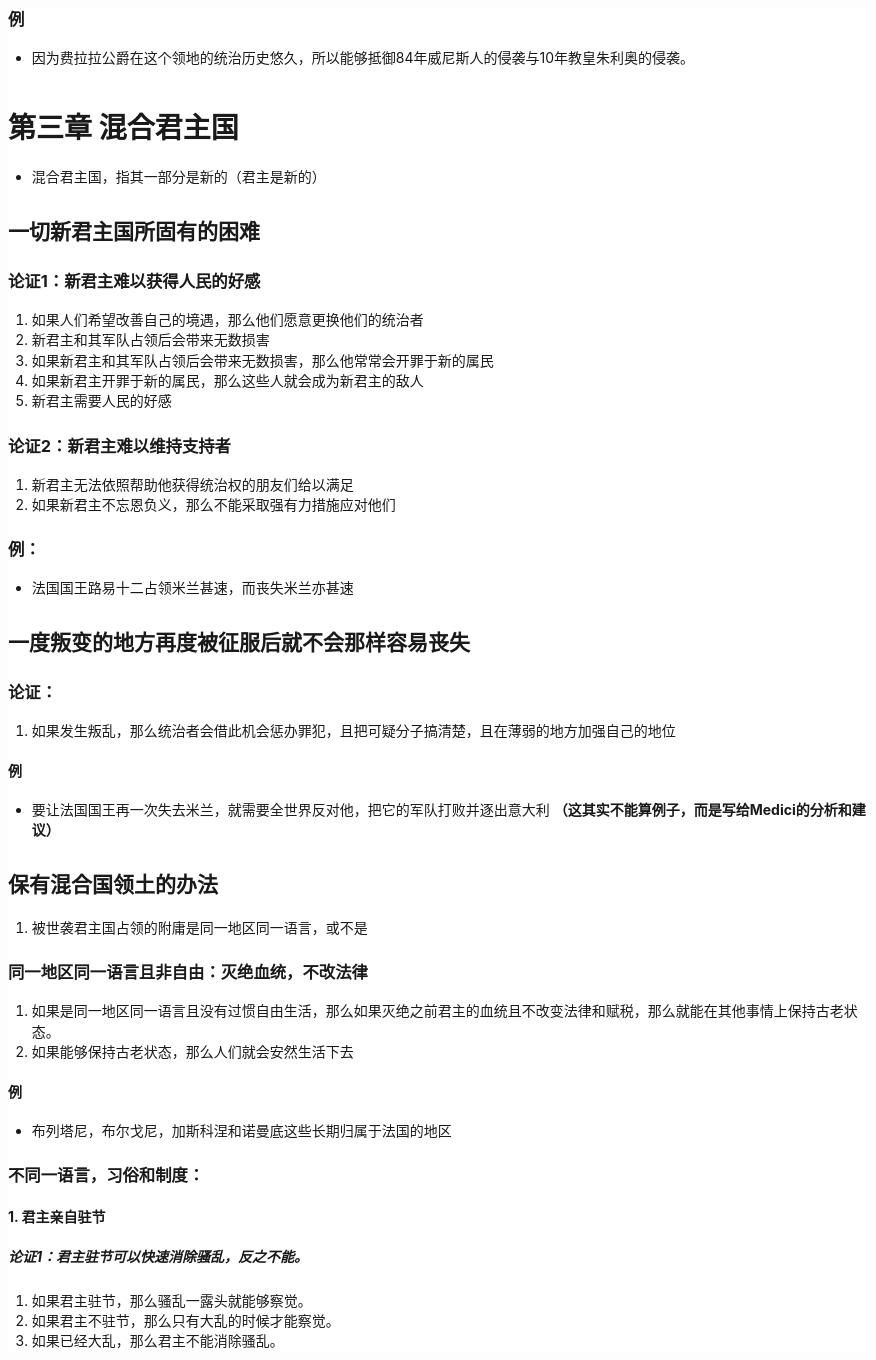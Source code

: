 ### 例
- 因为费拉拉公爵在这个领地的统治历史悠久，所以能够抵御84年威尼斯人的侵袭与10年教皇朱利奥的侵袭。

# 第三章 混合君主国

- 混合君主国，指其一部分是新的（君主是新的）

## 一切新君主国所固有的困难
### 论证1：新君主难以获得人民的好感
1. 如果人们希望改善自己的境遇，那么他们愿意更换他们的统治者
2. 新君主和其军队占领后会带来无数损害
3. 如果新君主和其军队占领后会带来无数损害，那么他常常会开罪于新的属民
4. 如果新君主开罪于新的属民，那么这些人就会成为新君主的敌人
5. 新君主需要人民的好感 

### 论证2：新君主难以维持支持者
1. 新君主无法依照帮助他获得统治权的朋友们给以满足 
2. 如果新君主不忘恩负义，那么不能采取强有力措施应对他们

### 例：
- 法国国王路易十二占领米兰甚速，而丧失米兰亦甚速

## 一度叛变的地方再度被征服后就不会那样容易丧失
### 论证：
1. 如果发生叛乱，那么统治者会借此机会惩办罪犯，且把可疑分子搞清楚，且在薄弱的地方加强自己的地位

#### 例
- 要让法国国王再一次失去米兰，就需要全世界反对他，把它的军队打败并逐出意大利 **（这其实不能算例子，而是写给Medici的分析和建议）**

## 保有混合国领土的办法
1. 被世袭君主国占领的附庸是同一地区同一语言，或不是
### 同一地区同一语言且非自由：灭绝血统，不改法律
1. 如果是同一地区同一语言且没有过惯自由生活，那么如果灭绝之前君主的血统且不改变法律和赋税，那么就能在其他事情上保持古老状态。
2. 如果能够保持古老状态，那么人们就会安然生活下去

#### 例
- 布列塔尼，布尔戈尼，加斯科涅和诺曼底这些长期归属于法国的地区

### 不同一语言，习俗和制度：
#### 1. 君主亲自驻节
##### 论证1：君主驻节可以快速消除骚乱，反之不能。
1. 如果君主驻节，那么骚乱一露头就能够察觉。
2. 如果君主不驻节，那么只有大乱的时候才能察觉。
3. 如果已经大乱，那么君主不能消除骚乱。
